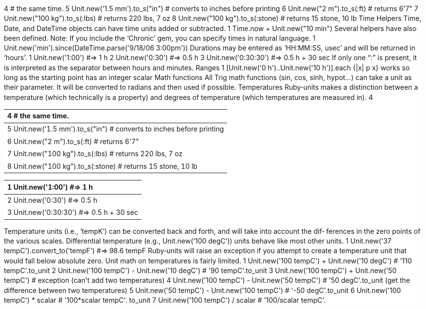 4 # the same time.
5 Unit.new('1.5 mm').to_s("in") # converts to inches before printing
6 Unit.new("2 m").to_s(:ft) # returns 6'7"
7 Unit.new("100 kg").to_s(:lbs) # returns 220 lbs, 7 oz
8 Unit.new("100 kg").to_s(:stone) # returns 15 stone, 10 lb
Time Helpers
Time, Date, and DateTime objects can have time units added or subtracted.
1 Time.now + Unit.new("10 min")
Several helpers have also been defined. Note: If you include the ‘Chronic’ gem, you can specify times
in natural language.
1 Unit.new('min').since(DateTime.parse('9/18/06 3:00pm'))
Durations may be entered as ‘HH:MM:SS, usec’ and will be returned in ‘hours’.
1 Unit.new('1:00') #=> 1 h
2 Unit.new('0:30') #=> 0.5 h
3 Unit.new('0:30:30') #=> 0.5 h + 30 sec
If only one “:” is present, it is interpreted as the separator between hours and minutes.
Ranges
1 [Unit.new('0 h')..Unit.new('10 h')].each {|x| p x}
works so long as the starting point has an integer scalar
Math functions
All Trig math functions (sin, cos, sinh, hypot…) can take a unit as their parameter. It will be converted
to radians and then used if possible.
Temperatures
Ruby‑units makes a distinction between a temperature (which technically is a property) and degrees
of temperature (which temperatures are measured in).
4

| 4 # the same time.                                                   |
|:---------------------------------------------------------------------|
| 5 Unit.new('1.5 mm').to_s("in") # converts to inches before printing |
| 6 Unit.new("2 m").to_s(:ft) # returns 6'7"                           |
| 7 Unit.new("100 kg").to_s(:lbs) # returns 220 lbs, 7 oz              |
| 8 Unit.new("100 kg").to_s(:stone) # returns 15 stone, 10 lb          |

| 1 Unit.new('1:00') #=> 1 h               |
|:-----------------------------------------|
| 2 Unit.new('0:30') #=> 0.5 h             |
| 3 Unit.new('0:30:30') #=> 0.5 h + 30 sec |

Temperature units (i.e., ‘tempK’) can be converted back and forth, and will take into account the dif‑
ferences in the zero points of the various scales. Differential temperature (e.g., Unit.new(‘100 degC’))
units behave like most other units.
1 Unit.new('37 tempC').convert_to('tempF') #=> 98.6 tempF
Ruby‑units will raise an exception if you attempt to create a temperature unit that would fall below
absolute zero.
Unit math on temperatures is fairly limited.
1 Unit.new('100 tempC') + Unit.new('10 degC') # '110 tempC'.to_unit
2 Unit.new('100 tempC') - Unit.new('10 degC') # '90 tempC'.to_unit
3 Unit.new('100 tempC') + Unit.new('50 tempC') # exception (can't add
two temperatures)
4 Unit.new('100 tempC') - Unit.new('50 tempC') # '50 degC'.to_unit (get
the difference between two temperatures)
5 Unit.new('50 tempC') - Unit.new('100 tempC') # '-50 degC'.to_unit
6 Unit.new('100 tempC') * scalar # '100*scalar tempC'.
to_unit
7 Unit.new('100 tempC') / scalar # '100/scalar tempC'.
